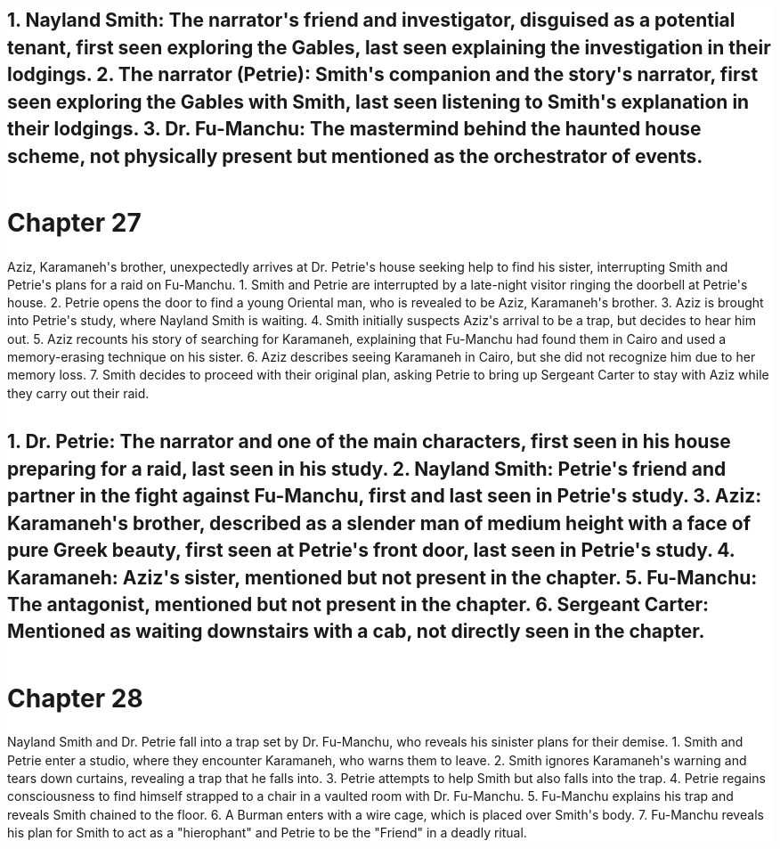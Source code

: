 <characters>1. Nayland Smith: The narrator's friend and investigator, disguised as a potential tenant, first seen exploring the Gables, last seen explaining the investigation in their lodgings.
2. The narrator (Petrie): Smith's companion and the story's narrator, first seen exploring the Gables with Smith, last seen listening to Smith's explanation in their lodgings.
3. Dr. Fu-Manchu: The mastermind behind the haunted house scheme, not physically present but mentioned as the orchestrator of events.</characters>
----------------
# Chapter 27
<synopsis>
Aziz, Karamaneh's brother, unexpectedly arrives at Dr. Petrie's house seeking help to find his sister, interrupting Smith and Petrie's plans for a raid on Fu-Manchu.
</synopsis>

<events>
1. Smith and Petrie are interrupted by a late-night visitor ringing the doorbell at Petrie's house.
2. Petrie opens the door to find a young Oriental man, who is revealed to be Aziz, Karamaneh's brother.
3. Aziz is brought into Petrie's study, where Nayland Smith is waiting.
4. Smith initially suspects Aziz's arrival to be a trap, but decides to hear him out.
5. Aziz recounts his story of searching for Karamaneh, explaining that Fu-Manchu had found them in Cairo and used a memory-erasing technique on his sister.
6. Aziz describes seeing Karamaneh in Cairo, but she did not recognize him due to her memory loss.
7. Smith decides to proceed with their original plan, asking Petrie to bring up Sergeant Carter to stay with Aziz while they carry out their raid.
</events>

<characters>1. Dr. Petrie: The narrator and one of the main characters, first seen in his house preparing for a raid, last seen in his study.
2. Nayland Smith: Petrie's friend and partner in the fight against Fu-Manchu, first and last seen in Petrie's study.
3. Aziz: Karamaneh's brother, described as a slender man of medium height with a face of pure Greek beauty, first seen at Petrie's front door, last seen in Petrie's study.
4. Karamaneh: Aziz's sister, mentioned but not present in the chapter.
5. Fu-Manchu: The antagonist, mentioned but not present in the chapter.
6. Sergeant Carter: Mentioned as waiting downstairs with a cab, not directly seen in the chapter.</characters>
----------------
# Chapter 28
<synopsis>
Nayland Smith and Dr. Petrie fall into a trap set by Dr. Fu-Manchu, who reveals his sinister plans for their demise.
</synopsis>

<events>
1. Smith and Petrie enter a studio, where they encounter Karamaneh, who warns them to leave.
2. Smith ignores Karamaneh's warning and tears down curtains, revealing a trap that he falls into.
3. Petrie attempts to help Smith but also falls into the trap.
4. Petrie regains consciousness to find himself strapped to a chair in a vaulted room with Dr. Fu-Manchu.
5. Fu-Manchu explains his trap and reveals Smith chained to the floor.
6. A Burman enters with a wire cage, which is placed over Smith's body.
7. Fu-Manchu reveals his plan for Smith to act as a "hierophant" and Petrie to be the "Friend" in a deadly ritual.
</events>
